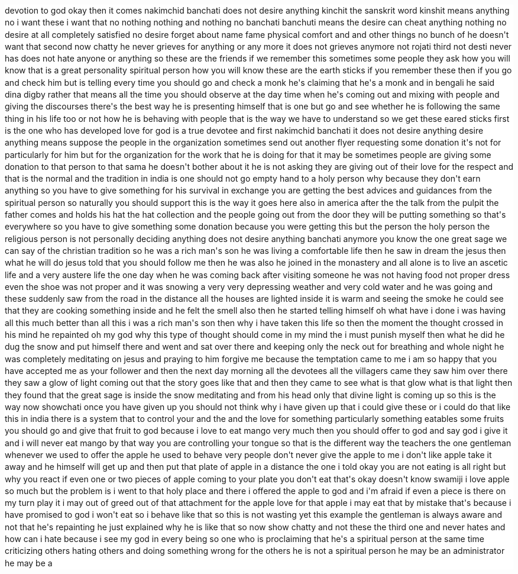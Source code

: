 devotion to god okay then it comes nakimchid banchati does not desire anything kinchit the sanskrit word kinshit means anything no i want these i want that no nothing nothing and nothing no banchati banchuti means the desire can cheat anything nothing no desire at all completely satisfied no desire forget about name fame physical comfort and and other things no bunch of he doesn't want that second now chatty he never grieves for anything or any more it does not grieves anymore not rojati third not desti never has does not hate anyone or anything so these are the friends if we remember this sometimes some people they ask how you will know that is a great personality spiritual person how you will know these are the earth sticks if you remember these then if you go and check him but is telling every time you should go and check a monk he's claiming that he's a monk and in bengali he said dina digby rather that means all the time you should observe at the day time when he's coming out and mixing with people and giving the discourses there's the best way he is presenting himself that is one but go and see whether he is following the same thing in his life too or not how he is behaving with people that is the way we have to understand so we get these eared sticks first is the one who has developed love for god is a true devotee and first nakimchid banchati it does not desire anything desire anything means suppose the people in the organization sometimes send out another flyer requesting some donation it's not for particularly for him but for the organization for the work that he is doing for that it may be sometimes people are giving some donation to that person to that sama he doesn't bother about it he is not asking they are giving out of their love for the respect and that is the normal and the tradition in india is one should not go empty hand to a holy person why because they don't earn anything so you have to give something for his survival in exchange you are getting the best advices and guidances from the spiritual person so naturally you should support this is the way it goes here also in america after the the talk from the pulpit the father comes and holds his hat the hat collection and the people going out from the door they will be putting something so that's everywhere so you have to give something some donation because you were getting this but the person the holy person the religious person is not personally deciding anything does not desire anything banchati anymore you know the one great sage we can say of the christian tradition so he was a rich man's son he was living a comfortable life then he saw in dream the jesus then what he will do jesus told that you should follow me then he was also he joined in the monastery and all alone is to live an ascetic life and a very austere life the one day when he was coming back after visiting someone he was not having food not proper dress even the shoe was not proper and it was snowing a very very depressing weather and very cold water and he was going and these suddenly saw from the road in the distance all the houses are lighted inside it is warm and seeing the smoke he could see that they are cooking something inside and he felt the smell also then he started telling himself oh what have i done i was having all this much better than all this i was a rich man's son then why i have taken this life so then the moment the thought crossed in his mind he repainted oh my god why this type of thought should come in my mind the i must punish myself then what he did he dug the snow and put himself there and went and sat over there and keeping only the neck out for breathing and whole night he was completely meditating on jesus and praying to him forgive me because the temptation came to me i am so happy that you have accepted me as your follower and then the next day morning all the devotees all the villagers came they saw him over there they saw a glow of light coming out that the story goes like that and then they came to see what is that glow what is that light then they found that the great sage is inside the snow meditating and from his head only that divine light is coming up so this is the way now showchati once you have given up you should not think why i have given up that i could give these or i could do that like this in india there is a system that to control your and the and the love for something particularly something eatables some fruits you should go and give that fruit to god because i love to eat mango very much then you should offer to god and say god i give it and i will never eat mango by that way you are controlling your tongue so that is the different way the teachers the one gentleman whenever we used to offer the apple he used to behave very people don't never give the apple to me i don't like apple take it away and he himself will get up and then put that plate of apple in a distance the one i told okay you are not eating is all right but why you react if even one or two pieces of apple coming to your plate you don't eat that's okay doesn't know swamiji i love apple so much but the problem is i went to that holy place and there i offered the apple to god and i'm afraid if even a piece is there on my turn play it i may out of greed out of that attachment for the apple love for that apple i may eat that by mistake that's because i have promised to god i won't eat so i behave like that so this is not wasting yet this example the gentleman is always aware and not that he's repainting he just explained why he is like that so now show chatty and not these the third one and never hates and how can i hate because i see my god in every being so one who is proclaiming that he's a spiritual person at the same time criticizing others hating others and doing something wrong for the others he is not a spiritual person he may be an administrator he may be a